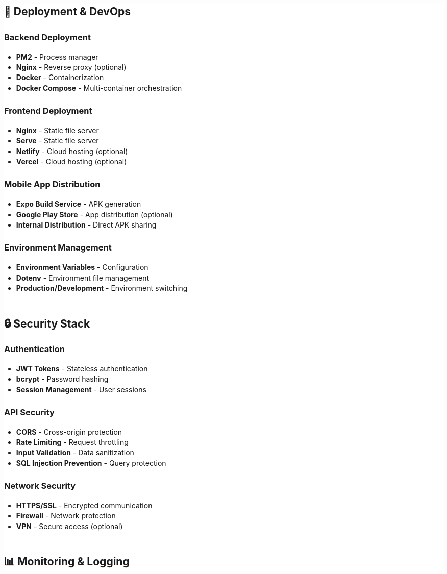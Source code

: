 
## 🚀 Deployment & DevOps

### **Backend Deployment**
- **PM2** - Process manager
- **Nginx** - Reverse proxy (optional)
- **Docker** - Containerization
- **Docker Compose** - Multi-container orchestration

### **Frontend Deployment**
- **Nginx** - Static file server
- **Serve** - Static file server
- **Netlify** - Cloud hosting (optional)
- **Vercel** - Cloud hosting (optional)

### **Mobile App Distribution**
- **Expo Build Service** - APK generation
- **Google Play Store** - App distribution (optional)
- **Internal Distribution** - Direct APK sharing

### **Environment Management**
- **Environment Variables** - Configuration
- **Dotenv** - Environment file management
- **Production/Development** - Environment switching

---

## 🔒 Security Stack

### **Authentication**
- **JWT Tokens** - Stateless authentication
- **bcrypt** - Password hashing
- **Session Management** - User sessions

### **API Security**
- **CORS** - Cross-origin protection
- **Rate Limiting** - Request throttling
- **Input Validation** - Data sanitization
- **SQL Injection Prevention** - Query protection

### **Network Security**
- **HTTPS/SSL** - Encrypted communication
- **Firewall** - Network protection
- **VPN** - Secure access (optional)

---

## 📊 Monitoring & Logging
